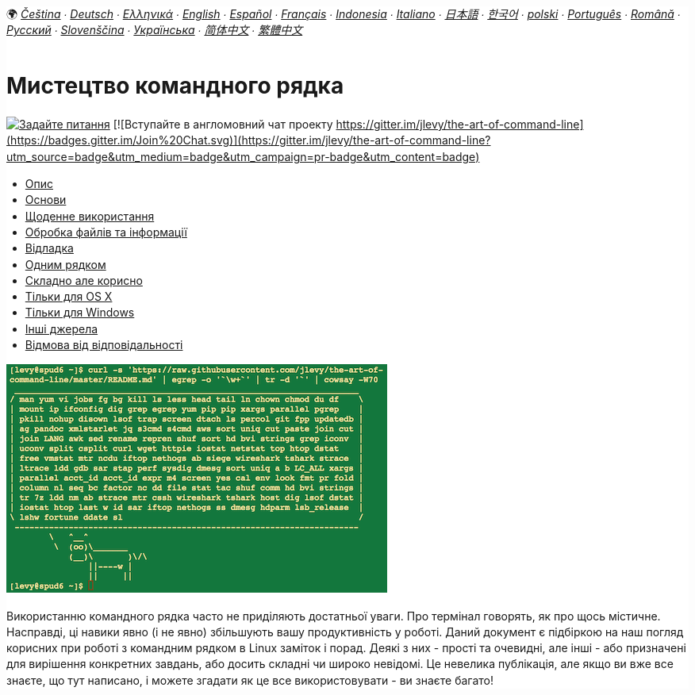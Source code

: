 🌍
*[Čeština](README-cs.md) ∙ [Deutsch](README-de.md) ∙ [Ελληνικά](README-el.md) ∙ [English](README.md) ∙ [Español](README-es.md) ∙ [Français](README-fr.md) ∙ [Indonesia](README-id.md) ∙ [Italiano](README-it.md) ∙ [日本語](README-ja.md) ∙ [한국어](README-ko.md) ∙ [polski](README-pl.md) ∙ [Português](README-pt.md) ∙ [Română](README-ro.md) ∙ [Русский](README-ru.md) ∙ [Slovenščina](README-sl.md) ∙ [Українська](README-uk.md) ∙ [简体中文](README-zh.md) ∙ [繁體中文](README-zh-Hant.md)*

# Мистецтво командного рядка

[![Задайте питання](https://img.shields.io/badge/%3f-Ask%20a%20Question-ff69b4.svg)](https://airtable.com/shrzMhx00YiIVAWJg)
[![Вступайте в англомовний чат проекту https://gitter.im/jlevy/the-art-of-command-line](https://badges.gitter.im/Join%20Chat.svg)](https://gitter.im/jlevy/the-art-of-command-line?utm_source=badge&utm_medium=badge&utm_campaign=pr-badge&utm_content=badge)


- [Опис](#Опис)
- [Основи](#Основи)
- [Щоденне використання](#Щоденне-використання)
- [Обробка файлів та інформації](#Обробка-файлів-та-інформації)
- [Відладка](#Відладка)
- [Одним рядком](#Одним-рядком)
- [Складно але корисно](#Складно-але-корисно)
- [Тільки для OS X](#Тільки-для-os-x)
- [Тільки для Windows](#Тільки-для-windows)
- [Інші джерела](#Інші-джерела)
- [Відмова від відповідальності](#Відмова-від-відповідальності)


![curl -s 'https://raw.githubusercontent.com/jlevy/the-art-of-command-line/master/README.md' | egrep -o '`\w+`' | tr -d '`' | cowsay -W50](cowsay.png)

Використанню командного рядка часто не приділяють достатньої уваги. Про термінал говорять, як про щось містичне. Насправді, ці навики явно (і не явно) збільшують вашу продуктивність у роботі. Даний документ є підбіркою на наш погляд корисних при роботі з командним рядком в Linux заміток і порад. Деякі з них - прості та очевидні, але інші - або призначені для вирішення конкретних завдань, або досить складні чи широко невідомі. Це невелика публікація, але якщо ви вже все знаєте, що тут написано, і можете згадати як це все використовувати - ви знаєте багато!
